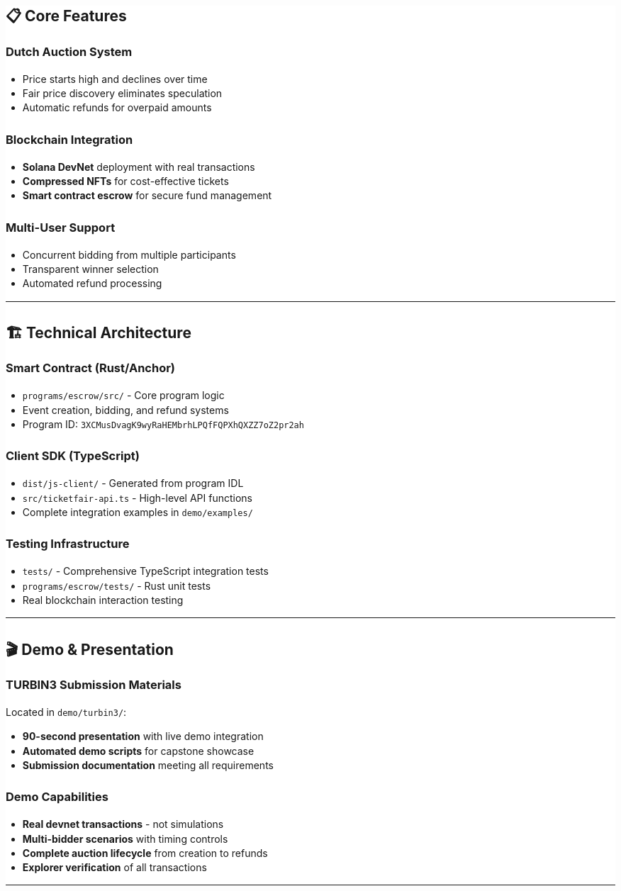 
## 📋 Core Features

### **Dutch Auction System**
- Price starts high and declines over time
- Fair price discovery eliminates speculation
- Automatic refunds for overpaid amounts

### **Blockchain Integration**
- **Solana DevNet** deployment with real transactions
- **Compressed NFTs** for cost-effective tickets
- **Smart contract escrow** for secure fund management

### **Multi-User Support** 
- Concurrent bidding from multiple participants
- Transparent winner selection
- Automated refund processing

---

## 🏗️ Technical Architecture

### **Smart Contract (Rust/Anchor)**
- `programs/escrow/src/` - Core program logic
- Event creation, bidding, and refund systems
- Program ID: `3XCMusDvagK9wyRaHEMbrhLPQfFQPXhQXZZ7oZ2pr2ah`

### **Client SDK (TypeScript)**
- `dist/js-client/` - Generated from program IDL
- `src/ticketfair-api.ts` - High-level API functions
- Complete integration examples in `demo/examples/`

### **Testing Infrastructure**
- `tests/` - Comprehensive TypeScript integration tests
- `programs/escrow/tests/` - Rust unit tests
- Real blockchain interaction testing

---

## 🎬 Demo & Presentation

### **TURBIN3 Submission Materials**
Located in `demo/turbin3/`:
- **90-second presentation** with live demo integration
- **Automated demo scripts** for capstone showcase
- **Submission documentation** meeting all requirements

### **Demo Capabilities**
- **Real devnet transactions** - not simulations
- **Multi-bidder scenarios** with timing controls
- **Complete auction lifecycle** from creation to refunds
- **Explorer verification** of all transactions

---